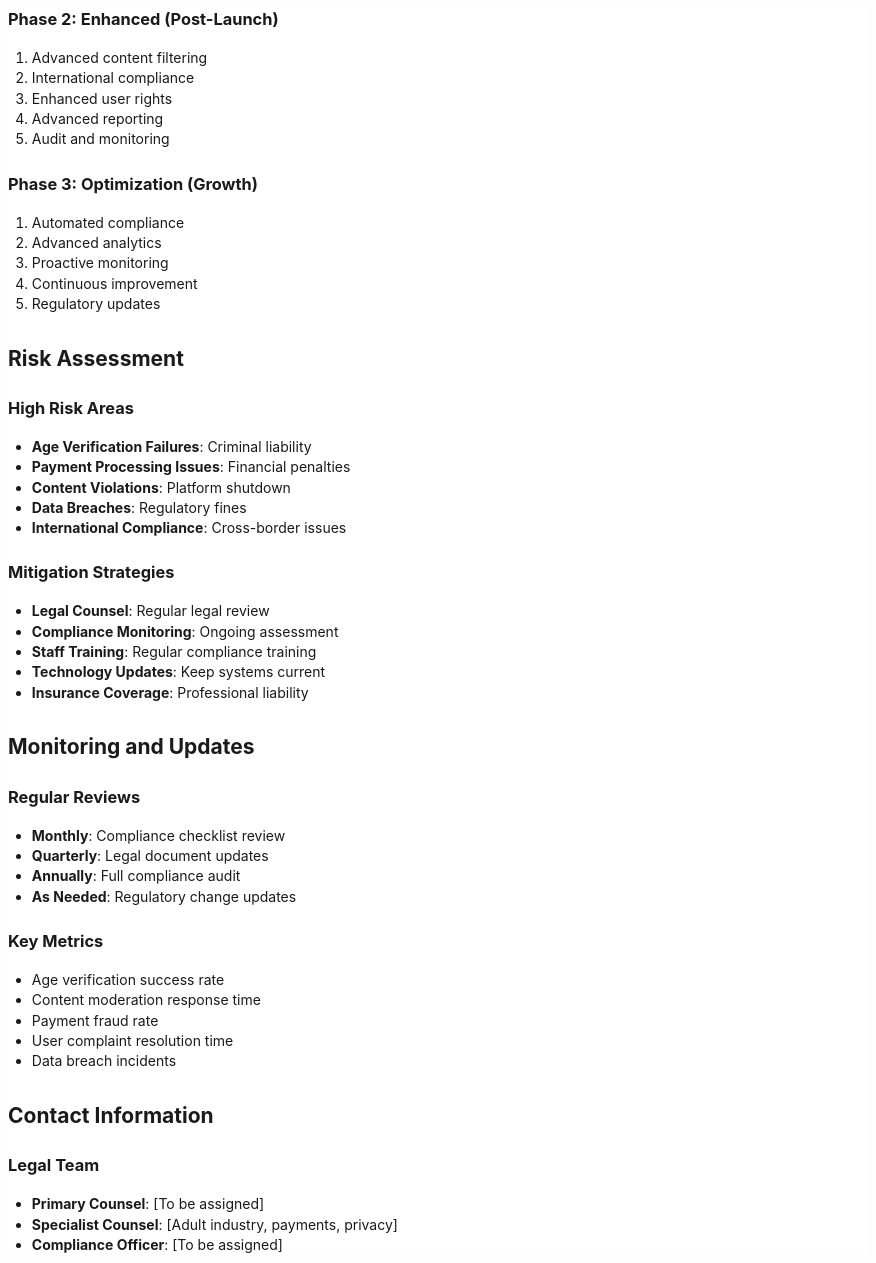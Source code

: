 ### Phase 2: Enhanced (Post-Launch)
1. Advanced content filtering
2. International compliance
3. Enhanced user rights
4. Advanced reporting
5. Audit and monitoring

### Phase 3: Optimization (Growth)
1. Automated compliance
2. Advanced analytics
3. Proactive monitoring
4. Continuous improvement
5. Regulatory updates

## Risk Assessment

### High Risk Areas
- **Age Verification Failures**: Criminal liability
- **Payment Processing Issues**: Financial penalties
- **Content Violations**: Platform shutdown
- **Data Breaches**: Regulatory fines
- **International Compliance**: Cross-border issues

### Mitigation Strategies
- **Legal Counsel**: Regular legal review
- **Compliance Monitoring**: Ongoing assessment
- **Staff Training**: Regular compliance training
- **Technology Updates**: Keep systems current
- **Insurance Coverage**: Professional liability

## Monitoring and Updates

### Regular Reviews
- **Monthly**: Compliance checklist review
- **Quarterly**: Legal document updates
- **Annually**: Full compliance audit
- **As Needed**: Regulatory change updates

### Key Metrics
- Age verification success rate
- Content moderation response time
- Payment fraud rate
- User complaint resolution time
- Data breach incidents

## Contact Information

### Legal Team
- **Primary Counsel**: [To be assigned]
- **Specialist Counsel**: [Adult industry, payments, privacy]
- **Compliance Officer**: [To be assigned]
